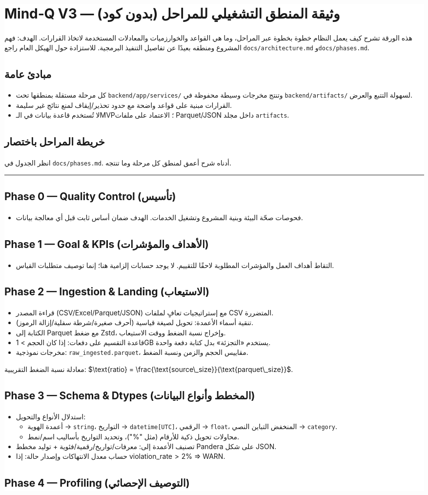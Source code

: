 # Mind‑Q V3 — وثيقة المنطق التشغيلي للمراحل (بدون كود)

هذه الورقة تشرح كيف يعمل النظام خطوة بخطوة عبر المراحل، وما هي القواعد والخوارزميات والمعادلات المستخدمة لاتخاذ القرارات. الهدف: فهم المشروع ومنطقه بعيدًا عن تفاصيل التنفيذ البرمجية. للاستزادة حول الهيكل العام راجع `docs/architecture.md` و`docs/phases.md`.

## مبادئ عامة

- كل مرحلة مستقلة بمنطقها تحت `backend/app/services/` وتنتج مخرجات وسيطة محفوظة في `backend/artifacts/` لسهولة التتبع والعرض.
- القرارات مبنية على قواعد واضحة مع حدود تحذير/إيقاف لمنع نتائج غير سليمة.
- لا تُستخدم قاعدة بيانات في الـMVP؛ الاعتماد على ملفات Parquet/JSON داخل مجلد `artifacts`.

## خريطة المراحل باختصار

انظر الجدول في `docs/phases.md`. أدناه شرح أعمق لمنطق كل مرحلة وما تنتجه.

---

## Phase 0 — Quality Control (تأسيس)

- فحوصات صحّة البيئة وبنية المشروع وتشغيل الخدمات. الهدف ضمان أساس ثابت قبل أي معالجة بيانات.

## Phase 1 — Goal & KPIs (الأهداف والمؤشرات)

- التقاط أهداف العمل والمؤشرات المطلوبة لاحقًا للتقييم. لا يوجد حسابات إلزامية هنا؛ إنما توصيف متطلبات القياس.

## Phase 2 — Ingestion & Landing (الاستيعاب)

- قراءة المصدر (CSV/Excel/Parquet/JSON) مع إستراتيجيات تعافٍ لملفات CSV المتضررة.
- تنقية أسماء الأعمدة: تحويل لصيغة قياسية (أحرف صغيرة/شرطة سفلية/إزالة الرموز).
- الكتابة إلى Parquet مع ضغط Zstd، وإخراج نسبة الضغط ووقت الاستيعاب.
- قاعدة التقسيم على دفعات: إذا كان الحجم > 1GB يستخدم «التجزئة» بدل كتابة دفعة واحدة.
- مخرجات نموذجية: `raw_ingested.parquet`، مقاييس الحجم والزمن ونسبة الضغط.

معادلة نسبة الضغط التقريبية: $\text{ratio} = \frac{\text{source\_size}}{\text{parquet\_size}}$.

## Phase 3 — Schema & Dtypes (المخطط وأنواع البيانات)

- استدلال الأنواع والتحويل:
  - أعمدة الهوية → `string`، التواريخ → `datetime[UTC]`، الرقمي → `float`، المنخفض التباين النصي → `category`.
  - محاولات تحويل ذكية للأرقام (مثل "%")، وتحديد التواريخ بأساليب اسم/نمط.
- تصنيف الأعمدة إلى: معرفات/تواريخ/رقمية/فئوية + توليد مخطط Pandera على شكل JSON.
- حساب معدل الانتهاكات وإصدار حالة: إذا $\text{violation\_rate} > 2\%$ ⇒ WARN.

## Phase 4 — Profiling (التوصيف الإحصائي)
